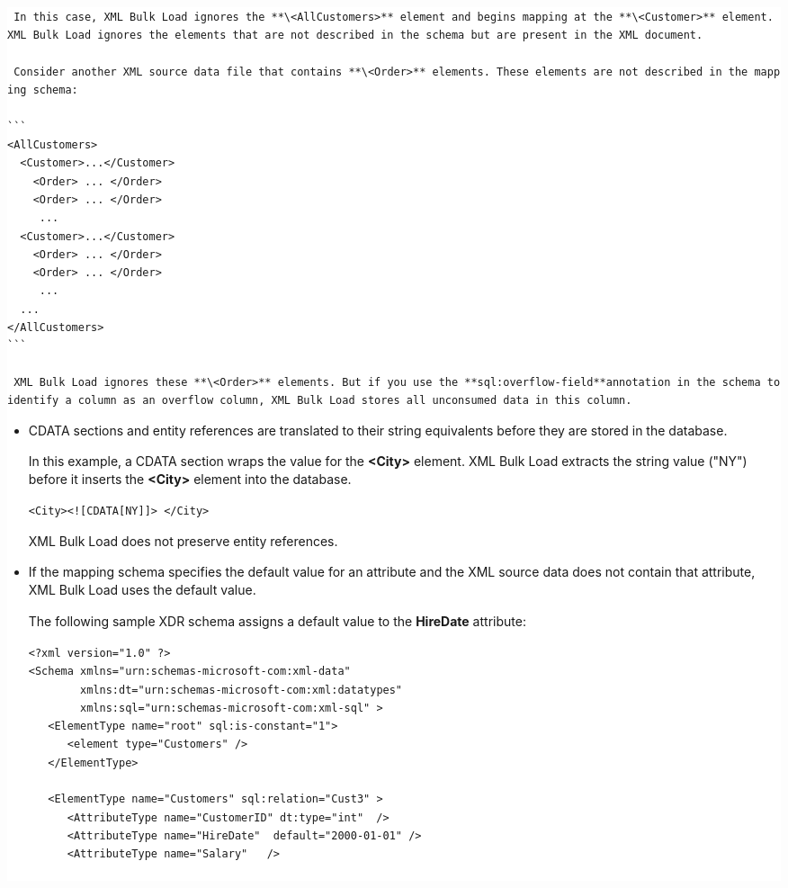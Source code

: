      In this case, XML Bulk Load ignores the **\<AllCustomers>** element and begins mapping at the **\<Customer>** element. XML Bulk Load ignores the elements that are not described in the schema but are present in the XML document.  
  
     Consider another XML source data file that contains **\<Order>** elements. These elements are not described in the mapping schema:  
  
    ```  
    <AllCustomers>  
      <Customer>...</Customer>  
        <Order> ... </Order>  
        <Order> ... </Order>  
         ...  
      <Customer>...</Customer>  
        <Order> ... </Order>  
        <Order> ... </Order>  
         ...  
      ...  
    </AllCustomers>  
    ```  
  
     XML Bulk Load ignores these **\<Order>** elements. But if you use the **sql:overflow-field**annotation in the schema to identify a column as an overflow column, XML Bulk Load stores all unconsumed data in this column.  
  
-   CDATA sections and entity references are translated to their string equivalents before they are stored in the database.  
  
     In this example, a CDATA section wraps the value for the **\<City>** element. XML Bulk Load extracts the string value ("NY") before it inserts the **\<City>** element into the database.  
  
    ```  
    <City><![CDATA[NY]]> </City>  
    ```  
  
     XML Bulk Load does not preserve entity references.  
  
-   If the mapping schema specifies the default value for an attribute and the XML source data does not contain that attribute, XML Bulk Load uses the default value.  
  
     The following sample XDR schema assigns a default value to the **HireDate** attribute:  
  
    ```  
    <?xml version="1.0" ?>  
    <Schema xmlns="urn:schemas-microsoft-com:xml-data"   
            xmlns:dt="urn:schemas-microsoft-com:xml:datatypes"    
            xmlns:sql="urn:schemas-microsoft-com:xml-sql" >  
       <ElementType name="root" sql:is-constant="1">  
          <element type="Customers" />  
       </ElementType>  
  
       <ElementType name="Customers" sql:relation="Cust3" >  
          <AttributeType name="CustomerID" dt:type="int"  />  
          <AttributeType name="HireDate"  default="2000-01-01" />  
          <AttributeType name="Salary"   />  
  